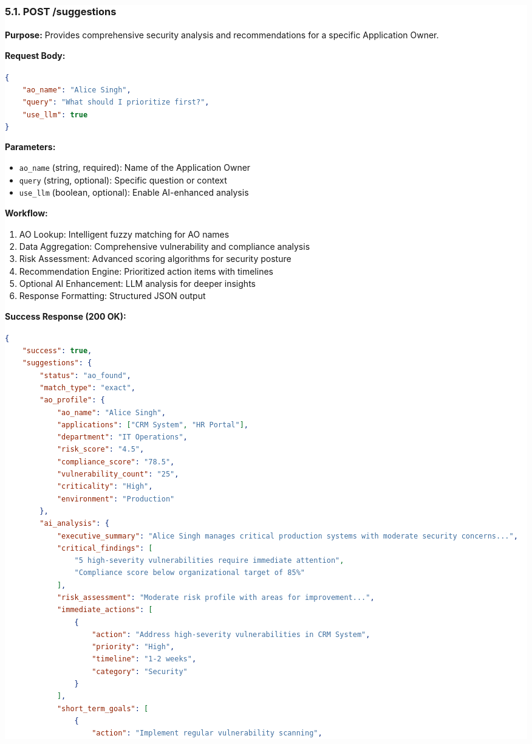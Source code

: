 ### 5.1. POST /suggestions

**Purpose:** Provides comprehensive security analysis and recommendations for a specific Application Owner.

**Request Body:**

```json
{
	"ao_name": "Alice Singh",
	"query": "What should I prioritize first?",
	"use_llm": true
}
```

**Parameters:**

- `ao_name` (string, required): Name of the Application Owner
- `query` (string, optional): Specific question or context
- `use_llm` (boolean, optional): Enable AI-enhanced analysis

**Workflow:**

1. AO Lookup: Intelligent fuzzy matching for AO names
2. Data Aggregation: Comprehensive vulnerability and compliance analysis
3. Risk Assessment: Advanced scoring algorithms for security posture
4. Recommendation Engine: Prioritized action items with timelines
5. Optional AI Enhancement: LLM analysis for deeper insights
6. Response Formatting: Structured JSON output

**Success Response (200 OK):**

```json
{
	"success": true,
	"suggestions": {
		"status": "ao_found",
		"match_type": "exact",
		"ao_profile": {
			"ao_name": "Alice Singh",
			"applications": ["CRM System", "HR Portal"],
			"department": "IT Operations",
			"risk_score": "4.5",
			"compliance_score": "78.5",
			"vulnerability_count": "25",
			"criticality": "High",
			"environment": "Production"
		},
		"ai_analysis": {
			"executive_summary": "Alice Singh manages critical production systems with moderate security concerns...",
			"critical_findings": [
				"5 high-severity vulnerabilities require immediate attention",
				"Compliance score below organizational target of 85%"
			],
			"risk_assessment": "Moderate risk profile with areas for improvement...",
			"immediate_actions": [
				{
					"action": "Address high-severity vulnerabilities in CRM System",
					"priority": "High",
					"timeline": "1-2 weeks",
					"category": "Security"
				}
			],
			"short_term_goals": [
				{
					"action": "Implement regular vulnerability scanning",
```